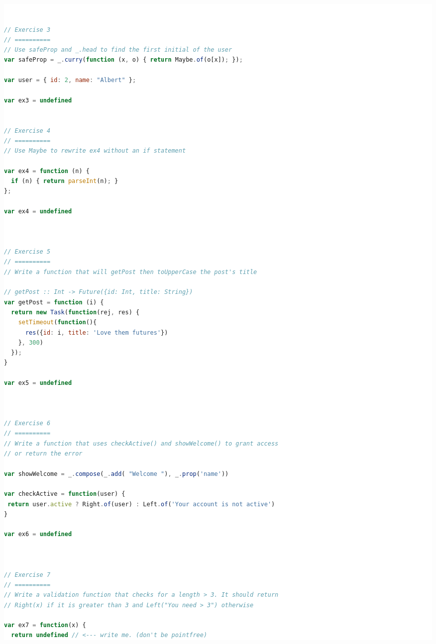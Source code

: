```js


// Exercise 3
// ==========
// Use safeProp and _.head to find the first initial of the user
var safeProp = _.curry(function (x, o) { return Maybe.of(o[x]); });

var user = { id: 2, name: "Albert" };

var ex3 = undefined


// Exercise 4
// ==========
// Use Maybe to rewrite ex4 without an if statement

var ex4 = function (n) {
  if (n) { return parseInt(n); }
};

var ex4 = undefined



// Exercise 5
// ==========
// Write a function that will getPost then toUpperCase the post's title

// getPost :: Int -> Future({id: Int, title: String})
var getPost = function (i) {
  return new Task(function(rej, res) {
    setTimeout(function(){
      res({id: i, title: 'Love them futures'})
    }, 300)
  });
}

var ex5 = undefined



// Exercise 6
// ==========
// Write a function that uses checkActive() and showWelcome() to grant access
// or return the error

var showWelcome = _.compose(_.add( "Welcome "), _.prop('name'))

var checkActive = function(user) {
 return user.active ? Right.of(user) : Left.of('Your account is not active')
}

var ex6 = undefined



// Exercise 7
// ==========
// Write a validation function that checks for a length > 3. It should return
// Right(x) if it is greater than 3 and Left("You need > 3") otherwise

var ex7 = function(x) {
  return undefined // <--- write me. (don't be pointfree)
```